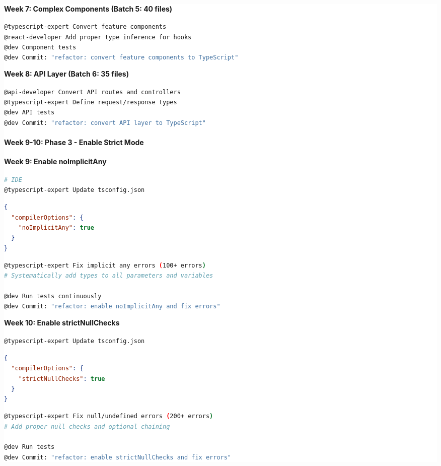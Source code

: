 **Week 7: Complex Components (Batch 5: 40 files)**
```bash
@typescript-expert Convert feature components
@react-developer Add proper type inference for hooks
@dev Component tests
@dev Commit: "refactor: convert feature components to TypeScript"
```

**Week 8: API Layer (Batch 6: 35 files)**
```bash
@api-developer Convert API routes and controllers
@typescript-expert Define request/response types
@dev API tests
@dev Commit: "refactor: convert API layer to TypeScript"
```

#### Week 9-10: Phase 3 - Enable Strict Mode

**Week 9: Enable noImplicitAny**
```bash
# IDE
@typescript-expert Update tsconfig.json
```

```json
{
  "compilerOptions": {
    "noImplicitAny": true
  }
}
```

```bash
@typescript-expert Fix implicit any errors (100+ errors)
# Systematically add types to all parameters and variables

@dev Run tests continuously
@dev Commit: "refactor: enable noImplicitAny and fix errors"
```

**Week 10: Enable strictNullChecks**
```bash
@typescript-expert Update tsconfig.json
```

```json
{
  "compilerOptions": {
    "strictNullChecks": true
  }
}
```

```bash
@typescript-expert Fix null/undefined errors (200+ errors)
# Add proper null checks and optional chaining

@dev Run tests
@dev Commit: "refactor: enable strictNullChecks and fix errors"
```
